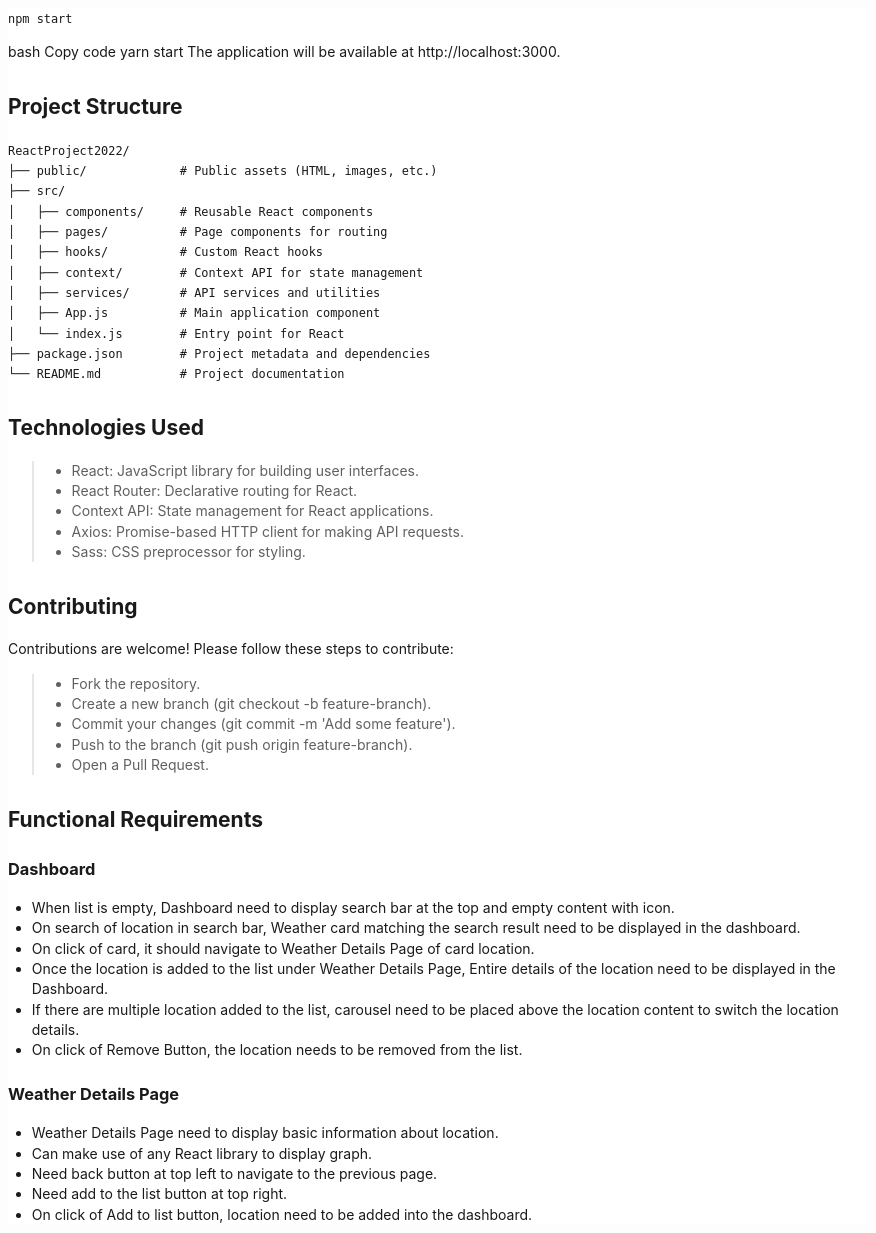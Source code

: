 ```bash
npm start
```


bash
Copy code
yarn start
The application will be available at http://localhost:3000.

## Project Structure

```
ReactProject2022/
├── public/             # Public assets (HTML, images, etc.)
├── src/
│   ├── components/     # Reusable React components
│   ├── pages/          # Page components for routing
│   ├── hooks/          # Custom React hooks
│   ├── context/        # Context API for state management
│   ├── services/       # API services and utilities
│   ├── App.js          # Main application component
│   └── index.js        # Entry point for React
├── package.json        # Project metadata and dependencies
└── README.md           # Project documentation
```
## Technologies Used

>- React: JavaScript library for building user interfaces.
>- React Router: Declarative routing for React.
>- Context API: State management for React applications.
>- Axios: Promise-based HTTP client for making API requests.
>- Sass: CSS preprocessor for styling.

## Contributing

Contributions are welcome! Please follow these steps to contribute:

>- Fork the repository.
>- Create a new branch (git checkout -b feature-branch).
>- Commit your changes (git commit -m 'Add some feature').
>- Push to the branch (git push origin feature-branch).
>- Open a Pull Request.

## Functional Requirements

### Dashboard
- When list is empty, Dashboard need to display search bar at the top and empty
content with icon.
- On search of location in search bar, Weather card matching the search result
need to be displayed in the dashboard.
- On click of card, it should navigate to Weather Details Page of card location.
- Once the location is added to the list under Weather Details Page, Entire
details of the location need to be displayed in the Dashboard.
- If there are multiple location added to the list, carousel need to be placed
above the location content to switch the location details.
- On click of Remove Button, the location needs to be removed from the list.
### Weather Details Page
- Weather Details Page need to display basic information about location.
- Can make use of any React library to display graph.
- Need back button at top left to navigate to the previous page.
- Need add to the list button at top right.
- On click of Add to list button, location need to be added into the dashboard.